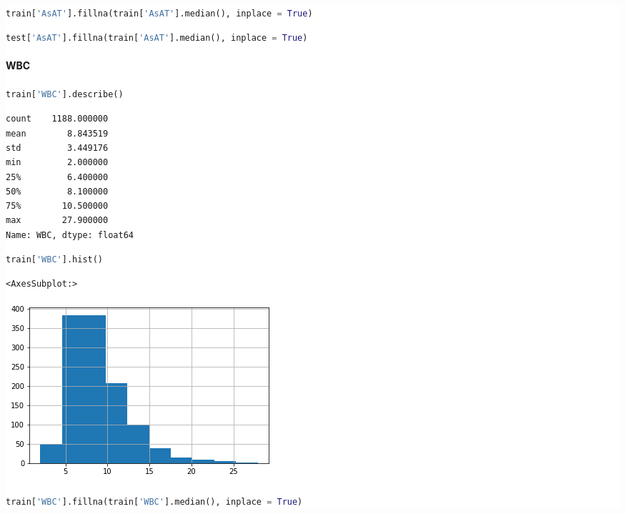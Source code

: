 ```python
train['AsAT'].fillna(train['AsAT'].median(), inplace = True)
```


```python
test['AsAT'].fillna(train['AsAT'].median(), inplace = True)
```

#### WBC


```python
train['WBC'].describe()
```




    count    1188.000000
    mean        8.843519
    std         3.449176
    min         2.000000
    25%         6.400000
    50%         8.100000
    75%        10.500000
    max        27.900000
    Name: WBC, dtype: float64




```python
train['WBC'].hist()
```




    <AxesSubplot:>




    
![png](output_140_1.png)
    



```python
train['WBC'].fillna(train['WBC'].median(), inplace = True)
```
